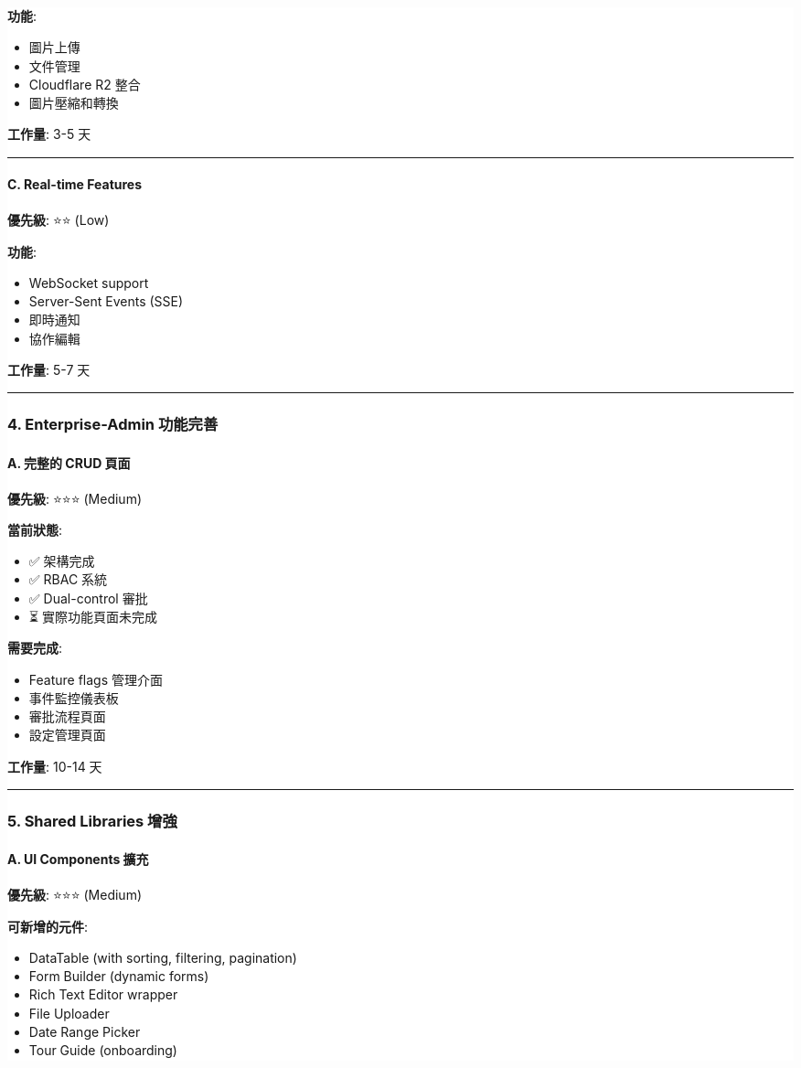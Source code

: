 **功能**:
- 圖片上傳
- 文件管理
- Cloudflare R2 整合
- 圖片壓縮和轉換

**工作量**: 3-5 天

---

#### C. Real-time Features
**優先級**: ⭐⭐ (Low)

**功能**:
- WebSocket support
- Server-Sent Events (SSE)
- 即時通知
- 協作編輯

**工作量**: 5-7 天

---

### 4. Enterprise-Admin 功能完善

#### A. 完整的 CRUD 頁面
**優先級**: ⭐⭐⭐ (Medium)

**當前狀態**:
- ✅ 架構完成
- ✅ RBAC 系統
- ✅ Dual-control 審批
- ⏳ 實際功能頁面未完成

**需要完成**:
- Feature flags 管理介面
- 事件監控儀表板
- 審批流程頁面
- 設定管理頁面

**工作量**: 10-14 天

---

### 5. Shared Libraries 增強

#### A. UI Components 擴充
**優先級**: ⭐⭐⭐ (Medium)

**可新增的元件**:
- DataTable (with sorting, filtering, pagination)
- Form Builder (dynamic forms)
- Rich Text Editor wrapper
- File Uploader
- Date Range Picker
- Tour Guide (onboarding)
